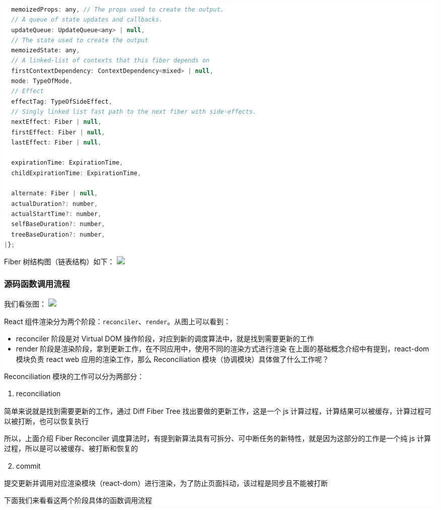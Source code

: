 ```js
  memoizedProps: any, // The props used to create the output.
  // A queue of state updates and callbacks.
  updateQueue: UpdateQueue<any> | null,
  // The state used to create the output
  memoizedState: any,
  // A linked-list of contexts that this fiber depends on
  firstContextDependency: ContextDependency<mixed> | null,
  mode: TypeOfMode,
  // Effect
  effectTag: TypeOfSideEffect,
  // Singly linked list fast path to the next fiber with side-effects.
  nextEffect: Fiber | null,
  firstEffect: Fiber | null,
  lastEffect: Fiber | null,

  expirationTime: ExpirationTime,
  childExpirationTime: ExpirationTime,

  alternate: Fiber | null,
  actualDuration?: number,
  actualStartTime?: number,
  selfBaseDuration?: number,
  treeBaseDuration?: number,
|};
```

Fiber 树结构图（链表结构）如下：
![](https://github.com/fyuanfen/note/raw/master/images/react/fiber6.png)

### 源码函数调用流程

我们看张图：
![](https://github.com/fyuanfen/note/raw/master/images/react/fiber7.png)

React 组件渲染分为两个阶段：`reconciler`、`render`。从图上可以看到：

- reconciler 阶段是对 Virtual DOM 操作阶段，对应到新的调度算法中，就是找到需要更新的工作
- render 阶段是渲染阶段，拿到更新工作，在不同应用中，使用不同的渲染方式进行渲染
  在上面的基础概念介绍中有提到，react-dom 模块负责 react web 应用的渲染工作，那么 Reconciliation 模块（协调模块）具体做了什么工作呢？

Reconciliation 模块的工作可以分为两部分：

1. reconciliation

简单来说就是找到需要更新的工作，通过 Diff Fiber Tree 找出要做的更新工作，这是一个 js 计算过程，计算结果可以被缓存，计算过程可以被打断，也可以恢复执行

所以，上面介绍 Fiber Reconciler 调度算法时，有提到新算法具有可拆分、可中断任务的新特性，就是因为这部分的工作是一个纯 js 计算过程，所以是可以被缓存、被打断和恢复的

2. commit

提交更新并调用对应渲染模块（react-dom）进行渲染，为了防止页面抖动，该过程是同步且不能被打断

下面我们来看看这两个阶段具体的函数调用流程
